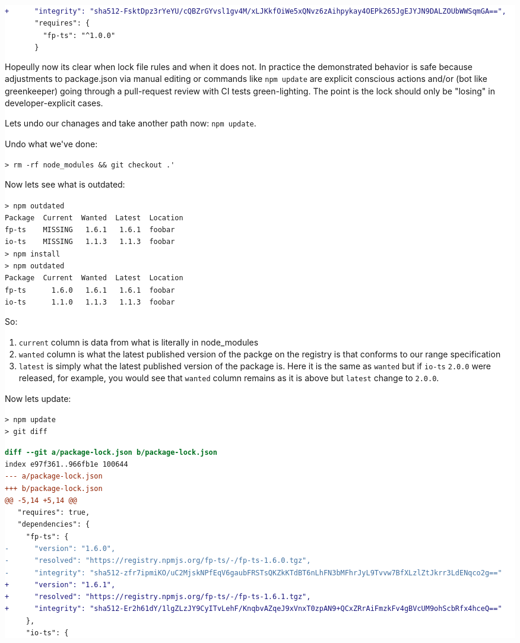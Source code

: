 ```diff
+      "integrity": "sha512-FsktDpz3rYeYU/cQBZrGYvsl1gv4M/xLJKkfOiWe5xQNvz6zAihpykay4OEPk265JgEJYJN9DALZOUbWWSqmGA==",
       "requires": {
         "fp-ts": "^1.0.0"
       }
```

Hopeully now its clear when lock file rules and when it does not. In practice the demonstrated behavior is safe because adjustments to package.json via manual editing or commands like `npm update` are explicit conscious actions and/or (bot like greenkeeper) going through a pull-request review with CI tests green-lighting. The point is the lock should only be "losing" in developer-explicit cases.

Lets undo our chanages and take another path now: `npm update`.

Undo what we've done:

```
> rm -rf node_modules && git checkout .'
```

Now lets see what is outdated:

```
> npm outdated
Package  Current  Wanted  Latest  Location
fp-ts    MISSING   1.6.1   1.6.1  foobar
io-ts    MISSING   1.1.3   1.1.3  foobar
> npm install
> npm outdated
Package  Current  Wanted  Latest  Location
fp-ts      1.6.0   1.6.1   1.6.1  foobar
io-ts      1.1.0   1.1.3   1.1.3  foobar
```

So:

1.  `current` column is data from what is literally in node_modules
2.  `wanted` column is what the latest published version of the packge on the registry is that conforms to our range specification
3.  `latest` is simply what the latest published version of the package is. Here it is the same as `wanted` but if `io-ts` `2.0.0` were released, for example, you would see that `wanted` column remains as it is above but `latest` change to `2.0.0`.

Now lets update:

```
> npm update
> git diff
```

```diff
diff --git a/package-lock.json b/package-lock.json
index e97f361..966fb1e 100644
--- a/package-lock.json
+++ b/package-lock.json
@@ -5,14 +5,14 @@
   "requires": true,
   "dependencies": {
     "fp-ts": {
-      "version": "1.6.0",
-      "resolved": "https://registry.npmjs.org/fp-ts/-/fp-ts-1.6.0.tgz",
-      "integrity": "sha512-zfr7ipmiKO/uC2MjskNPfEqV6gaubFRSTsQKZkKTdBT6nLhFN3bMFhrJyL9Tvvw7BfXLzlZtJkrr3LdENqco2g=="
+      "version": "1.6.1",
+      "resolved": "https://registry.npmjs.org/fp-ts/-/fp-ts-1.6.1.tgz",
+      "integrity": "sha512-Er2h61dY/1lgZLzJY9CyITvLehF/KnqbvAZqeJ9xVnxT0zpAN9+QCxZRrAiFmzkFv4gBVcUM9ohScbRfx4hceQ=="
     },
     "io-ts": {
```